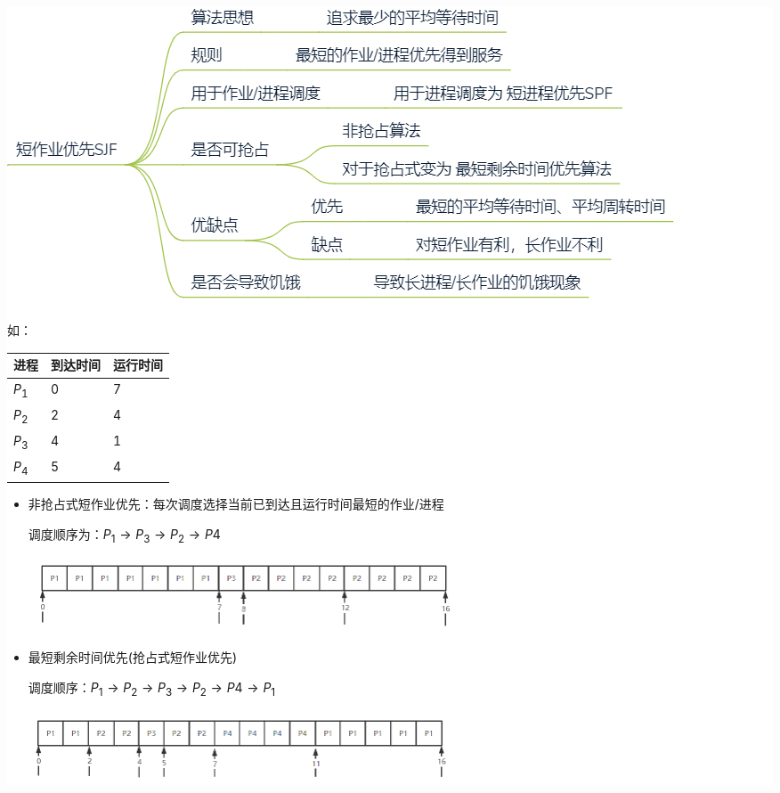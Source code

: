 ![image-20220306184904149](2-进程管理/image-20220306184904149.png)

如：

| 进程  | 到达时间 | 运行时间 |
| ----- | -------- | -------- |
| $P_1$ | 0        | 7        |
| $P_2$ | 2        | 4        |
| $P_3$ | 4        | 1        |
| $P_4$ | 5        | 4        |

-   非抢占式短作业优先：每次调度选择当前已到达且运行时间最短的作业/进程

    调度顺序为：$P_1\rightarrow P_3 \rightarrow P_2\rightarrow P4$

    <img src="2-进程管理/image-20220306184103477.png" alt="image-20220306184103477" style="zoom:50%;" />

-   最短剩余时间优先(抢占式短作业优先)

    调度顺序：$P_1\rightarrow P_2\rightarrow P_3\rightarrow P_2\rightarrow P4\rightarrow P_1$

    <img src="2-进程管理/image-20220306184420650.png" alt="image-20220306184420650" style="zoom:50%;" />
